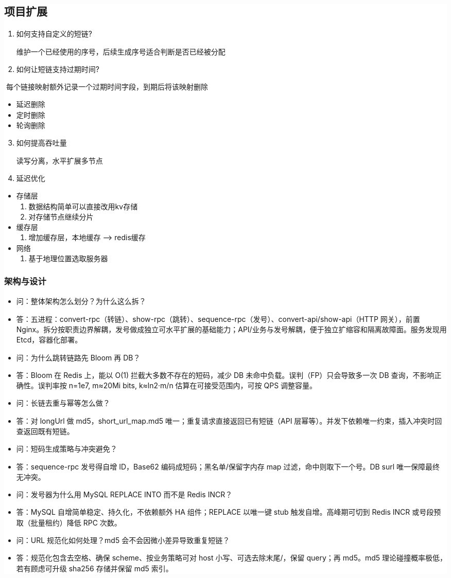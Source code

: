 



## 项目扩展

1. 如何支持自定义的短链?

   维护一个已经使用的序号，后续生成序号适合判断是否已经被分配

2. 如何让短链支持过期时间?

​	每个链接映射额外记录一个过期时间字段，到期后将该映射删除

* 延迟删除
* 定时删除
* 轮询删除

3. 如何提高吞吐量

   读写分离，水平扩展多节点

4. 延迟优化

* 存储层
  1. 数据结构简单可以直接改用kv存储
  2. 对存储节点继续分片
* 缓存层
  1. 增加缓存层，本地缓存 --> redis缓存
* 网络
  1. 基于地理位置选取服务器



### 架构与设计

- 问：整体架构怎么划分？为什么这么拆？

- 答：五进程：convert-rpc（转链）、show-rpc（跳转）、sequence-rpc（发号）、convert-api/show-api（HTTP 网关），前置 Nginx。拆分按职责边界解耦，发号做成独立可水平扩展的基础能力；API/业务与发号解耦，便于独立扩缩容和隔离故障面。服务发现用 Etcd，容器化部署。

- 问：为什么跳转链路先 Bloom 再 DB？

- 答：Bloom 在 Redis 上，能以 O(1) 拦截大多数不存在的短码，减少 DB 未命中负载。误判（FP）只会导致多一次 DB 查询，不影响正确性。误判率按 n=1e7, m≈20Mi bits, k≈ln2·m/n 估算在可接受范围内，可按 QPS 调整容量。

- 问：长链去重与幂等怎么做？

- 答：对 longUrl 做 md5，short_url_map.md5 唯一；重复请求直接返回已有短链（API 层幂等）。并发下依赖唯一约束，插入冲突时回查返回既有短链。

- 问：短码生成策略与冲突避免？

- 答：sequence-rpc 发号得自增 ID，Base62 编码成短码；黑名单/保留字内存 map 过滤，命中则取下一个号。DB surl 唯一保障最终无冲突。

- 问：发号器为什么用 MySQL REPLACE INTO 而不是 Redis INCR？

- 答：MySQL 自增简单稳定、持久化，不依赖额外 HA 组件；REPLACE 以唯一键 stub 触发自增。高峰期可切到 Redis INCR 或号段预取（批量租约）降低 RPC 次数。

- 问：URL 规范化如何处理？md5 会不会因微小差异导致重复短链？

- 答：规范化包含去空格、确保 scheme、按业务策略可对 host 小写、可选去除末尾/，保留 query；再 md5。md5 理论碰撞概率极低，若有顾虑可升级 sha256 存储并保留 md5 索引。
